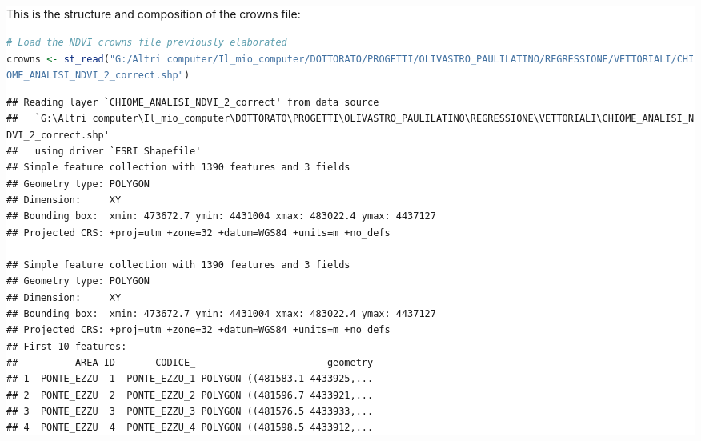 This is the structure and composition of the crowns file:

``` r
# Load the NDVI crowns file previously elaborated
crowns <- st_read("G:/Altri computer/Il_mio_computer/DOTTORATO/PROGETTI/OLIVASTRO_PAULILATINO/REGRESSIONE/VETTORIALI/CHIOME_ANALISI_NDVI_2_correct.shp")
```

    ## Reading layer `CHIOME_ANALISI_NDVI_2_correct' from data source 
    ##   `G:\Altri computer\Il_mio_computer\DOTTORATO\PROGETTI\OLIVASTRO_PAULILATINO\REGRESSIONE\VETTORIALI\CHIOME_ANALISI_NDVI_2_correct.shp' 
    ##   using driver `ESRI Shapefile'
    ## Simple feature collection with 1390 features and 3 fields
    ## Geometry type: POLYGON
    ## Dimension:     XY
    ## Bounding box:  xmin: 473672.7 ymin: 4431004 xmax: 483022.4 ymax: 4437127
    ## Projected CRS: +proj=utm +zone=32 +datum=WGS84 +units=m +no_defs

    ## Simple feature collection with 1390 features and 3 fields
    ## Geometry type: POLYGON
    ## Dimension:     XY
    ## Bounding box:  xmin: 473672.7 ymin: 4431004 xmax: 483022.4 ymax: 4437127
    ## Projected CRS: +proj=utm +zone=32 +datum=WGS84 +units=m +no_defs
    ## First 10 features:
    ##          AREA ID       CODICE_                       geometry
    ## 1  PONTE_EZZU  1  PONTE_EZZU_1 POLYGON ((481583.1 4433925,...
    ## 2  PONTE_EZZU  2  PONTE_EZZU_2 POLYGON ((481596.7 4433921,...
    ## 3  PONTE_EZZU  3  PONTE_EZZU_3 POLYGON ((481576.5 4433933,...
    ## 4  PONTE_EZZU  4  PONTE_EZZU_4 POLYGON ((481598.5 4433912,...